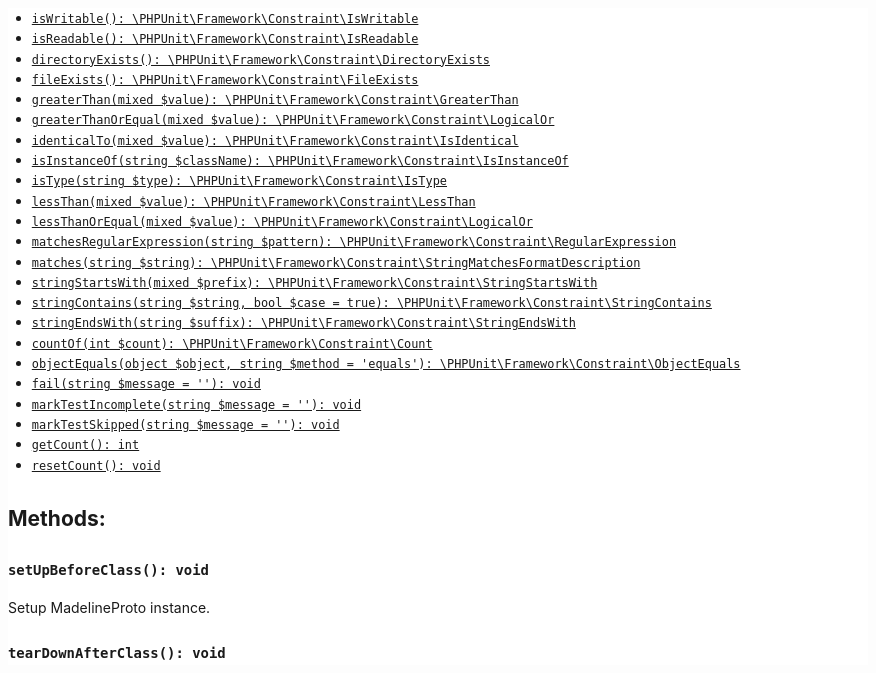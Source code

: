 * [`isWritable(): \PHPUnit\Framework\Constraint\IsWritable`](#iswritable-phpunit-framework-constraint-iswritable)
* [`isReadable(): \PHPUnit\Framework\Constraint\IsReadable`](#isreadable-phpunit-framework-constraint-isreadable)
* [`directoryExists(): \PHPUnit\Framework\Constraint\DirectoryExists`](#directoryexists-phpunit-framework-constraint-directoryexists)
* [`fileExists(): \PHPUnit\Framework\Constraint\FileExists`](#fileexists-phpunit-framework-constraint-fileexists)
* [`greaterThan(mixed $value): \PHPUnit\Framework\Constraint\GreaterThan`](#greaterthan-mixed-value-phpunit-framework-constraint-greaterthan)
* [`greaterThanOrEqual(mixed $value): \PHPUnit\Framework\Constraint\LogicalOr`](#greaterthanorequal-mixed-value-phpunit-framework-constraint-logicalor)
* [`identicalTo(mixed $value): \PHPUnit\Framework\Constraint\IsIdentical`](#identicalto-mixed-value-phpunit-framework-constraint-isidentical)
* [`isInstanceOf(string $className): \PHPUnit\Framework\Constraint\IsInstanceOf`](#isinstanceof-string-classname-phpunit-framework-constraint-isinstanceof)
* [`isType(string $type): \PHPUnit\Framework\Constraint\IsType`](#istype-string-type-phpunit-framework-constraint-istype)
* [`lessThan(mixed $value): \PHPUnit\Framework\Constraint\LessThan`](#lessthan-mixed-value-phpunit-framework-constraint-lessthan)
* [`lessThanOrEqual(mixed $value): \PHPUnit\Framework\Constraint\LogicalOr`](#lessthanorequal-mixed-value-phpunit-framework-constraint-logicalor)
* [`matchesRegularExpression(string $pattern): \PHPUnit\Framework\Constraint\RegularExpression`](#matchesregularexpression-string-pattern-phpunit-framework-constraint-regularexpression)
* [`matches(string $string): \PHPUnit\Framework\Constraint\StringMatchesFormatDescription`](#matches-string-string-phpunit-framework-constraint-stringmatchesformatdescription)
* [`stringStartsWith(mixed $prefix): \PHPUnit\Framework\Constraint\StringStartsWith`](#stringstartswith-mixed-prefix-phpunit-framework-constraint-stringstartswith)
* [`stringContains(string $string, bool $case = true): \PHPUnit\Framework\Constraint\StringContains`](#stringcontains-string-string-bool-case-true-phpunit-framework-constraint-stringcontains)
* [`stringEndsWith(string $suffix): \PHPUnit\Framework\Constraint\StringEndsWith`](#stringendswith-string-suffix-phpunit-framework-constraint-stringendswith)
* [`countOf(int $count): \PHPUnit\Framework\Constraint\Count`](#countof-int-count-phpunit-framework-constraint-count)
* [`objectEquals(object $object, string $method = 'equals'): \PHPUnit\Framework\Constraint\ObjectEquals`](#objectequals-object-object-string-method-equals-phpunit-framework-constraint-objectequals)
* [`fail(string $message = ''): void`](#fail-string-message-void)
* [`markTestIncomplete(string $message = ''): void`](#marktestincomplete-string-message-void)
* [`markTestSkipped(string $message = ''): void`](#marktestskipped-string-message-void)
* [`getCount(): int`](#getcount-int)
* [`resetCount(): void`](#resetcount-void)

## Methods:
### `setUpBeforeClass(): void`

Setup MadelineProto instance.



### `tearDownAfterClass(): void`
